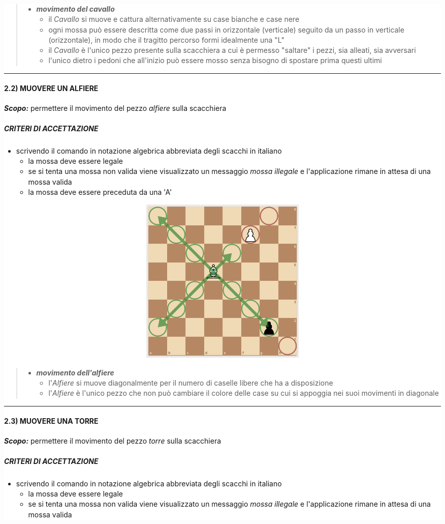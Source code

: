  > - ***movimento del cavallo***
 >    - il *Cavallo* si muove e cattura alternativamente su case bianche e case nere
 >    - ogni mossa può essere descritta come due passi in orizzontale (verticale) seguito da un passo in verticale (orizzontale), in modo che il tragitto percorso formi idealmente una "L"
 >    - il *Cavallo* è l'unico pezzo presente sulla scacchiera a cui è permesso "saltare" i pezzi, sia alleati, sia avversari 
 >    - l'unico dietro i pedoni che all'inizio può essere mosso senza bisogno di spostare prima questi ultimi
 _______________
#### 2.2) MUOVERE UN ALFIERE
  ***Scopo:*** permettere il movimento del pezzo *alfiere* sulla scacchiera
  ##### CRITERI DI ACCETTAZIONE
  - scrivendo il comando in notazione algebrica abbreviata degli scacchi in italiano  
  	- la mossa deve essere legale
  	- se si tenta una mossa non valida viene visualizzato un messaggio *mossa illegale* e l'applicazione rimane in attesa di una mossa valida  
  	- la mossa deve essere preceduta da una 'A' 
  
<center>
	<img width="300" alt="bishop_move.png" src="/progetto1920-wilkinson-master//res/img/report/bishop_move.png">
</center>

 > - ***movimento dell'alfiere***
 >    - l'*Alfiere* si muove diagonalmente per il numero di caselle libere che ha a disposizione
 >    - l'*Alfiere* è l'unico pezzo che non può cambiare il colore delle case su cui si appoggia nei suoi movimenti in diagonale
 _______________
#### 2.3) MUOVERE UNA TORRE
  ***Scopo:*** permettere il movimento del pezzo *torre* sulla scacchiera
  ##### CRITERI DI ACCETTAZIONE
  - scrivendo il comando in notazione algebrica abbreviata degli scacchi in italiano  
  	- la mossa deve essere legale
  	- se si tenta una mossa non valida viene visualizzato un messaggio *mossa illegale* e l'applicazione rimane in attesa di una mossa valida  